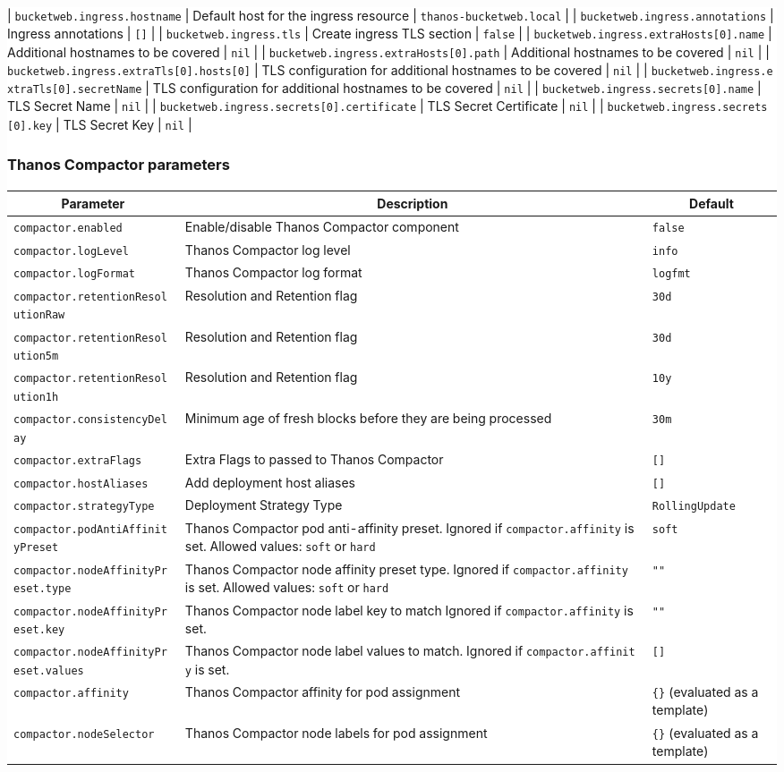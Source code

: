 | `bucketweb.ingress.hostname`                      | Default host for the ingress resource                                                                                 | `thanos-bucketweb.local`       |
| `bucketweb.ingress.annotations`                   | Ingress annotations                                                                                                   | `[]`                           |
| `bucketweb.ingress.tls`                           | Create ingress TLS section                                                                                            | `false`                        |
| `bucketweb.ingress.extraHosts[0].name`            | Additional hostnames to be covered                                                                                    | `nil`                          |
| `bucketweb.ingress.extraHosts[0].path`            | Additional hostnames to be covered                                                                                    | `nil`                          |
| `bucketweb.ingress.extraTls[0].hosts[0]`          | TLS configuration for additional hostnames to be covered                                                              | `nil`                          |
| `bucketweb.ingress.extraTls[0].secretName`        | TLS configuration for additional hostnames to be covered                                                              | `nil`                          |
| `bucketweb.ingress.secrets[0].name`               | TLS Secret Name                                                                                                       | `nil`                          |
| `bucketweb.ingress.secrets[0].certificate`        | TLS Secret Certificate                                                                                                | `nil`                          |
| `bucketweb.ingress.secrets[0].key`                | TLS Secret Key                                                                                                        | `nil`                          |

### Thanos Compactor parameters

| Parameter                                         | Description                                                                                                          | Default                        |
| ------------------------------------------------- | -------------------------------------------------------------------------------------------------------------------- | ------------------------------ |
| `compactor.enabled`                               | Enable/disable Thanos Compactor component                                                                            | `false`                        |
| `compactor.logLevel`                              | Thanos Compactor log level                                                                                           | `info`                         |
| `compactor.logFormat`                             | Thanos Compactor log format                                                                                          | `logfmt`                       |
| `compactor.retentionResolutionRaw`                | Resolution and Retention flag                                                                                        | `30d`                          |
| `compactor.retentionResolution5m`                 | Resolution and Retention flag                                                                                        | `30d`                          |
| `compactor.retentionResolution1h`                 | Resolution and Retention flag                                                                                        | `10y`                          |
| `compactor.consistencyDelay`                      | Minimum age of fresh blocks before they are being processed                                                          | `30m`                          |
| `compactor.extraFlags`                            | Extra Flags to passed to Thanos Compactor                                                                            | `[]`                           |
| `compactor.hostAliases`                           | Add deployment host aliases                                                                                          | `[]`                           |
| `compactor.strategyType`                          | Deployment Strategy Type                                                                                             | `RollingUpdate`                |
| `compactor.podAntiAffinityPreset`                 | Thanos Compactor pod anti-affinity preset. Ignored if `compactor.affinity` is set. Allowed values: `soft` or `hard`  | `soft`                         |
| `compactor.nodeAffinityPreset.type`               | Thanos Compactor node affinity preset type. Ignored if `compactor.affinity` is set. Allowed values: `soft` or `hard` | `""`                           |
| `compactor.nodeAffinityPreset.key`                | Thanos Compactor node label key to match Ignored if `compactor.affinity` is set.                                     | `""`                           |
| `compactor.nodeAffinityPreset.values`             | Thanos Compactor node label values to match. Ignored if `compactor.affinity` is set.                                 | `[]`                           |
| `compactor.affinity`                              | Thanos Compactor affinity for pod assignment                                                                         | `{}` (evaluated as a template) |
| `compactor.nodeSelector`                          | Thanos Compactor node labels for pod assignment                                                                      | `{}` (evaluated as a template) |